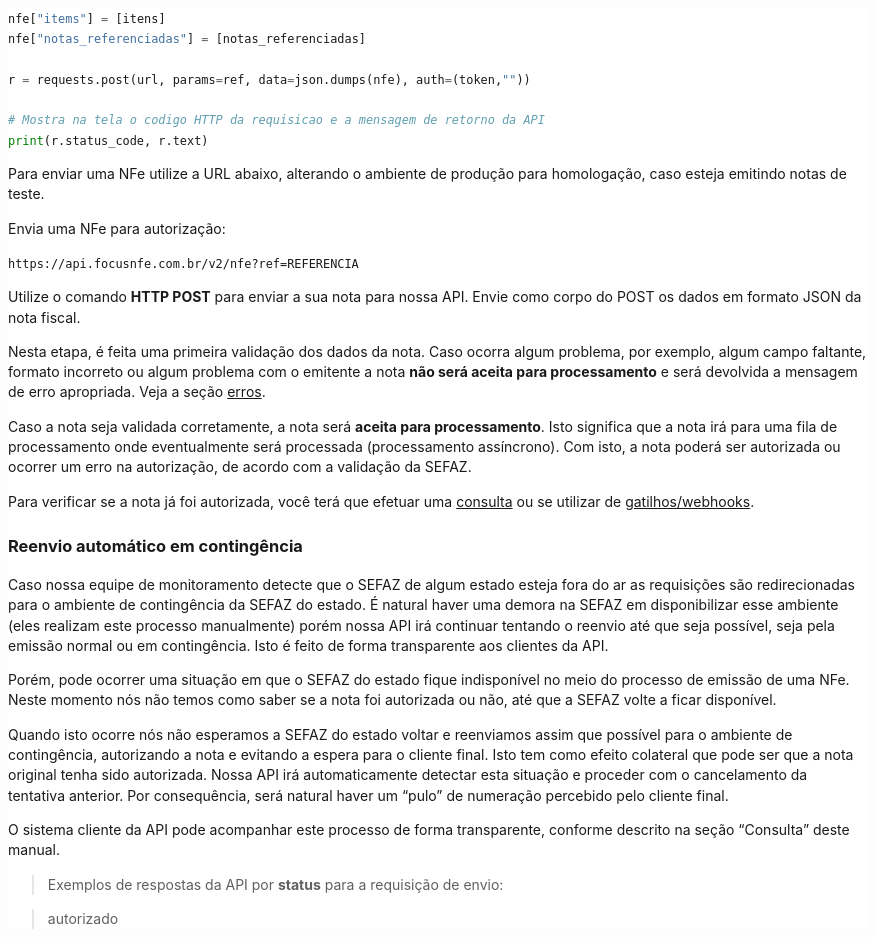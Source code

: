 ```python
nfe["items"] = [itens]
nfe["notas_referenciadas"] = [notas_referenciadas]

r = requests.post(url, params=ref, data=json.dumps(nfe), auth=(token,""))

# Mostra na tela o codigo HTTP da requisicao e a mensagem de retorno da API
print(r.status_code, r.text)
```

Para enviar uma NFe utilize a URL abaixo, alterando o ambiente de produção para homologação, caso esteja emitindo notas de teste.

Envia uma NFe para autorização:

`https://api.focusnfe.com.br/v2/nfe?ref=REFERENCIA`

Utilize o comando **HTTP POST** para enviar a sua nota para nossa API. Envie como corpo do POST os dados em formato JSON da nota fiscal.

Nesta etapa, é feita uma primeira validação dos dados da nota. Caso ocorra algum problema, por exemplo, algum campo faltante, formato incorreto
ou algum problema com o emitente a nota **não será aceita para processamento** e será devolvida a mensagem de erro apropriada. Veja a seção [erros](#introducao_erros).

Caso a nota seja validada corretamente, a nota será **aceita para processamento**. Isto significa que a nota irá para uma fila de processamento
onde eventualmente será processada (processamento assíncrono). Com isto, a nota poderá ser autorizada ou ocorrer um erro na autorização, de acordo com a validação da SEFAZ.

Para verificar se a nota já foi autorizada, você terá que efetuar uma [consulta](#nfe_consulta) ou se utilizar de [gatilhos/webhooks](#gatilhos-webhooks).

### Reenvio automático em contingência

Caso nossa equipe de monitoramento detecte que o SEFAZ de algum estado esteja fora do ar as requisições são redirecionadas para o ambiente de contingência da SEFAZ do estado. É natural haver uma demora na SEFAZ em disponibilizar esse ambiente (eles realizam este processo manualmente) porém nossa API irá continuar tentando o reenvio até que seja possível, seja pela emissão normal ou em contingência. Isto é feito de forma transparente aos clientes da API.

Porém, pode ocorrer uma situação em que o SEFAZ do estado fique indisponível no meio do processo de emissão de uma NFe. Neste momento nós não temos como saber se a nota foi autorizada ou não, até que a SEFAZ volte a ficar disponível.

Quando isto ocorre nós não esperamos a SEFAZ do estado voltar e reenviamos assim que possível para o ambiente de contingência, autorizando a nota e evitando a espera para o cliente final. Isto tem como efeito colateral que pode ser que a nota original tenha sido autorizada. Nossa API irá automaticamente detectar esta situação e proceder com o cancelamento da tentativa anterior. Por consequência, será natural haver um “pulo” de numeração percebido pelo cliente final.

O sistema cliente da API pode acompanhar este processo de forma transparente, conforme descrito na seção “Consulta” deste manual.

> Exemplos de respostas da API por **status** para a requisição de envio:

> autorizado
